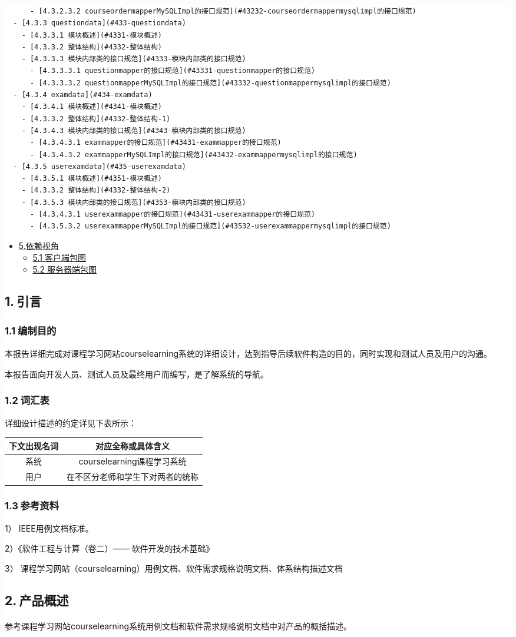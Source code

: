           - [4.3.2.3.2 courseordermapperMySQLImpl的接口规范](#43232-courseordermappermysqlimpl的接口规范)
      - [4.3.3 questiondata](#433-questiondata)
        - [4.3.3.1 模块概述](#4331-模块概述)
        - [4.3.3.2 整体结构](#4332-整体结构)
        - [4.3.3.3 模块内部类的接口规范](#4333-模块内部类的接口规范)
          - [4.3.3.3.1 questionmapper的接口规范](#43331-questionmapper的接口规范)
          - [4.3.3.3.2 questionmapperMySQLImpl的接口规范](#43332-questionmappermysqlimpl的接口规范)
      - [4.3.4 examdata](#434-examdata)
        - [4.3.4.1 模块概述](#4341-模块概述)
        - [4.3.3.2 整体结构](#4332-整体结构-1)
        - [4.3.4.3 模块内部类的接口规范](#4343-模块内部类的接口规范)
          - [4.3.4.3.1 exammapper的接口规范](#43431-exammapper的接口规范)
          - [4.3.4.3.2 exammapperMySQLImpl的接口规范](#43432-exammappermysqlimpl的接口规范)
      - [4.3.5 userexamdata](#435-userexamdata)
        - [4.3.5.1 模块概述](#4351-模块概述)
        - [4.3.3.2 整体结构](#4332-整体结构-2)
        - [4.3.5.3 模块内部类的接口规范](#4353-模块内部类的接口规范)
          - [4.3.4.3.1 userexammapper的接口规范](#43431-userexammapper的接口规范)
          - [4.3.5.3.2 userexammapperMySQLImpl的接口规范](#43532-userexammappermysqlimpl的接口规范)
  - [5.依赖视角](#5依赖视角)
    - [5.1 客户端包图](#51-客户端包图)
    - [5.2 服务器端包图](#52-服务器端包图)

## 1. 引言

### 1.1 编制目的

本报告详细完成对课程学习网站courselearning系统的详细设计，达到指导后续软件构造的目的，同时实现和测试人员及用户的沟通。

本报告面向开发人员、测试人员及最终用户而编写，是了解系统的导航。

### 1.2 词汇表

详细设计描述的约定详见下表所示：

| 下文出现名词 |        对应全称或具体含义        |
| :----------: | :------------------------------: |
|     系统     |    courselearning课程学习系统    |
|     用户     | 在不区分老师和学生下对两者的统称 |

### 1.3 参考资料

1）  IEEE用例文档标准。

2）《软件工程与计算（卷二）—— 软件开发的技术基础》

3） 课程学习网站（courselearning）用例文档、软件需求规格说明文档、体系结构描述文档

## 2. 产品概述

参考课程学习网站courselearning系统用例文档和软件需求规格说明文档中对产品的概括描述。
